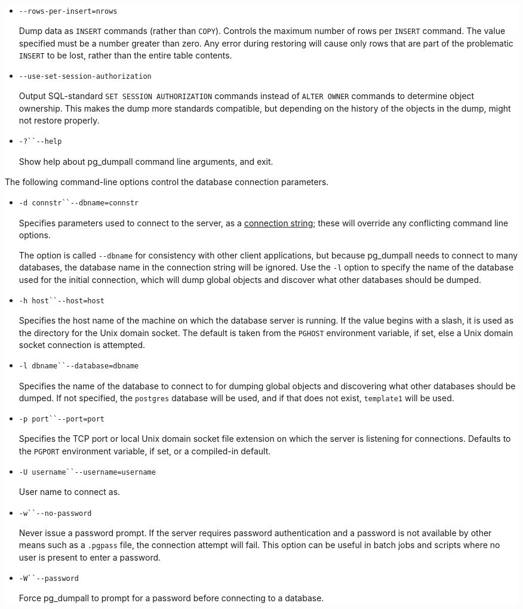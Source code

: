*   `--rows-per-insert=nrows`

    Dump data as `INSERT` commands (rather than `COPY`). Controls the maximum number of rows per `INSERT` command. The value specified must be a number greater than zero. Any error during restoring will cause only rows that are part of the problematic `INSERT` to be lost, rather than the entire table contents.

*   `--use-set-session-authorization`

    Output SQL-standard `SET SESSION AUTHORIZATION` commands instead of `ALTER OWNER` commands to determine object ownership. This makes the dump more standards compatible, but depending on the history of the objects in the dump, might not restore properly.

*   `-?``--help`

    Show help about pg\_dumpall command line arguments, and exit.

The following command-line options control the database connection parameters.

*   `-d connstr``--dbname=connstr`

    Specifies parameters used to connect to the server, as a [connection string](libpq-connect.html#LIBPQ-CONNSTRING "34.1.1. Connection Strings"); these will override any conflicting command line options.

    The option is called `--dbname` for consistency with other client applications, but because pg\_dumpall needs to connect to many databases, the database name in the connection string will be ignored. Use the `-l` option to specify the name of the database used for the initial connection, which will dump global objects and discover what other databases should be dumped.

*   `-h host``--host=host`

    Specifies the host name of the machine on which the database server is running. If the value begins with a slash, it is used as the directory for the Unix domain socket. The default is taken from the `PGHOST` environment variable, if set, else a Unix domain socket connection is attempted.

*   `-l dbname``--database=dbname`

    Specifies the name of the database to connect to for dumping global objects and discovering what other databases should be dumped. If not specified, the `postgres` database will be used, and if that does not exist, `template1` will be used.

*   `-p port``--port=port`

    Specifies the TCP port or local Unix domain socket file extension on which the server is listening for connections. Defaults to the `PGPORT` environment variable, if set, or a compiled-in default.

*   `-U username``--username=username`

    User name to connect as.

*   `-w``--no-password`

    Never issue a password prompt. If the server requires password authentication and a password is not available by other means such as a `.pgpass` file, the connection attempt will fail. This option can be useful in batch jobs and scripts where no user is present to enter a password.

*   `-W``--password`

    Force pg\_dumpall to prompt for a password before connecting to a database.
